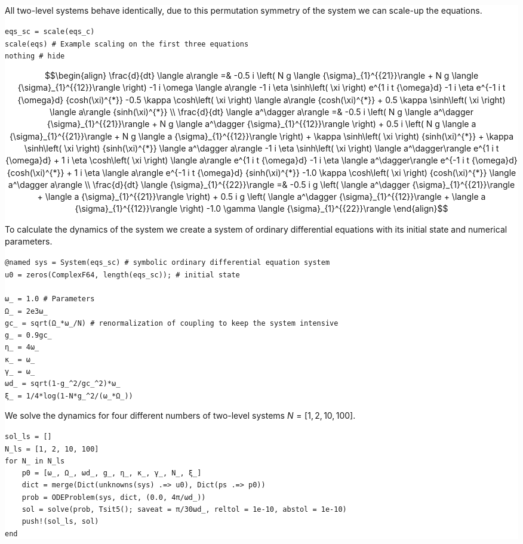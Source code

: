 All two-level systems behave identically, due to this permutation symmetry of the system we can scale-up the equations.

````@example unique_squeezing
eqs_sc = scale(eqs_c)
scale(eqs) # Example scaling on the first three equations
nothing # hide
````

```math
\begin{align}
\frac{d}{dt} \langle a\rangle  =& -0.5 i \left( N g \langle {\sigma}_{1}^{{21}}\rangle  + N g \langle {\sigma}_{1}^{{12}}\rangle  \right) -1 i \omega \langle a\rangle  -1 i \eta \sinh\left( \xi \right) e^{1 i t {\omega}d} -1 i \eta e^{-1 i t {\omega}d} {cosh(\xi)^{*}} -0.5 \kappa \cosh\left( \xi \right) \langle a\rangle  {cosh(\xi)^{*}} + 0.5 \kappa \sinh\left( \xi \right) \langle a\rangle  {sinh(\xi)^{*}} \\
\frac{d}{dt} \langle a^\dagger  a\rangle  =& -0.5 i \left( N g \langle a^\dagger  {\sigma}_{1}^{{21}}\rangle  + N g \langle a^\dagger  {\sigma}_{1}^{{12}}\rangle  \right) + 0.5 i \left( N g \langle a  {\sigma}_{1}^{{21}}\rangle  + N g \langle a  {\sigma}_{1}^{{12}}\rangle  \right) + \kappa \sinh\left( \xi \right) {sinh(\xi)^{*}} + \kappa \sinh\left( \xi \right) {sinh(\xi)^{*}} \langle a^\dagger  a\rangle  -1 i \eta \sinh\left( \xi \right) \langle a^\dagger\rangle  e^{1 i t {\omega}d} + 1 i \eta \cosh\left( \xi \right) \langle a\rangle  e^{1 i t {\omega}d} -1 i \eta \langle a^\dagger\rangle  e^{-1 i t {\omega}d} {cosh(\xi)^{*}} + 1 i \eta \langle a\rangle  e^{-1 i t {\omega}d} {sinh(\xi)^{*}} -1.0 \kappa \cosh\left( \xi \right) {cosh(\xi)^{*}} \langle a^\dagger  a\rangle  \\
\frac{d}{dt} \langle {\sigma}_{1}^{{22}}\rangle  =& -0.5 i g \left( \langle a^\dagger  {\sigma}_{1}^{{21}}\rangle  + \langle a  {\sigma}_{1}^{{21}}\rangle  \right) + 0.5 i g \left( \langle a^\dagger  {\sigma}_{1}^{{12}}\rangle  + \langle a  {\sigma}_{1}^{{12}}\rangle  \right) -1.0 \gamma \langle {\sigma}_{1}^{{22}}\rangle
\end{align}
```

To calculate the dynamics of the system we create a system of ordinary differential equations with its initial state and numerical parameters.

````@example unique_squeezing
@named sys = System(eqs_sc) # symbolic ordinary differential equation system
u0 = zeros(ComplexF64, length(eqs_sc)); # initial state

ω_ = 1.0 # Parameters
Ω_ = 2e3ω_
gc_ = sqrt(Ω_*ω_/N) # renormalization of coupling to keep the system intensive
g_ = 0.9gc_
η_ = 4ω_
κ_ = ω_
γ_ = ω_
ωd_ = sqrt(1-g_^2/gc_^2)*ω_
ξ_ = 1/4*log(1-N*g_^2/(ω_*Ω_))
````

We solve the dynamics for four different numbers of two-level systems $N = [1, 2, 10, 100]$.

````@example unique_squeezing
sol_ls = []
N_ls = [1, 2, 10, 100]
for N_ in N_ls
    p0 = [ω_, Ω_, ωd_, g_, η_, κ_, γ_, N_, ξ_]
    dict = merge(Dict(unknowns(sys) .=> u0), Dict(ps .=> p0))
    prob = ODEProblem(sys, dict, (0.0, 4π/ωd_))
    sol = solve(prob, Tsit5(); saveat = π/30ωd_, reltol = 1e-10, abstol = 1e-10)
    push!(sol_ls, sol)
end
````
